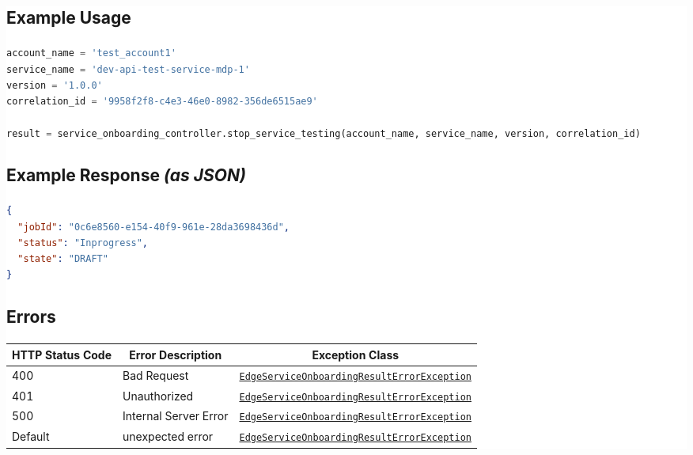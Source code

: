 ## Example Usage

```python
account_name = 'test_account1'
service_name = 'dev-api-test-service-mdp-1'
version = '1.0.0'
correlation_id = '9958f2f8-c4e3-46e0-8982-356de6515ae9'

result = service_onboarding_controller.stop_service_testing(account_name, service_name, version, correlation_id)
```

## Example Response *(as JSON)*

```json
{
  "jobId": "0c6e8560-e154-40f9-961e-28da3698436d",
  "status": "Inprogress",
  "state": "DRAFT"
}
```

## Errors

| HTTP Status Code | Error Description | Exception Class |
|  --- | --- | --- |
| 400 | Bad Request | [`EdgeServiceOnboardingResultErrorException`](../../doc/models/edge-service-onboarding-result-error-exception.md) |
| 401 | Unauthorized | [`EdgeServiceOnboardingResultErrorException`](../../doc/models/edge-service-onboarding-result-error-exception.md) |
| 500 | Internal Server Error | [`EdgeServiceOnboardingResultErrorException`](../../doc/models/edge-service-onboarding-result-error-exception.md) |
| Default | unexpected error | [`EdgeServiceOnboardingResultErrorException`](../../doc/models/edge-service-onboarding-result-error-exception.md) |

